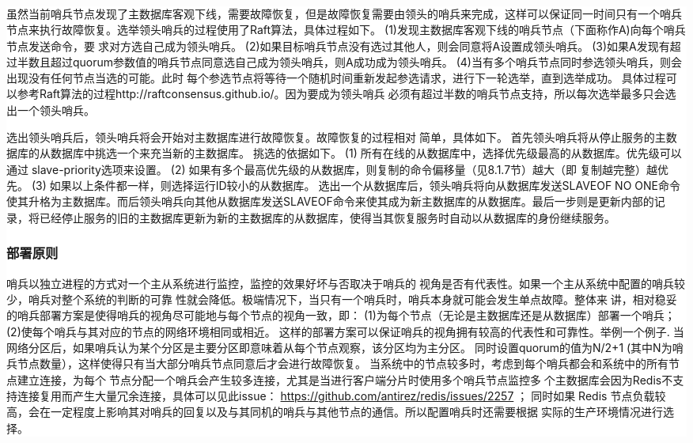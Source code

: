 虽然当前哨兵节点发现了主数据库客观下线，需要故障恢复，但是故障恢复需要由领头的哨兵来完成，这样可以保证同一时间只有一个哨兵节点来执行故障恢复。选举领头哨兵的过程使用了Raft算法，具体过程如下。
(1)发现主数据库客观下线的哨兵节点（下面称作A)向每个哨兵节点发送命令，要 求对方选自己成为领头哨兵。 
(2)如果目标哨兵节点没有选过其他人，则会同意将A设置成领头哨兵。 
(3)如果A发现有超过半数且超过quorum参数值的哨兵节点同意选自己成为领头哨兵，则A成功成为领头哨兵。
(4)当有多个哨兵节点同时参选领头哨兵，则会出现没有任何节点当选的可能。此时 每个参选节点将等待一个随机时间重新发起参选请求，进行下一轮选举，直到选举成功。 具体过程可以参考Raft算法的过程http://raftconsensus.github.io/。因为要成为领头哨兵 必须有超过半数的哨兵节点支持，所以每次选举最多只会选出一个领头哨兵。 

选出领头哨兵后，领头哨兵将会开始对主数据库进行故障恢复。故障恢复的过程相对 简单，具体如下。 首先领头哨兵将从停止服务的主数据库的从数据库中挑选一个来充当新的主数据库。 挑选的依据如下。 
(1) 所有在线的从数据库中，选择优先级最高的从数据库。优先级可以通过 slave-priority选项来设置。 
(2) 如果有多个最高优先级的从数据库，则复制的命令偏移量（见8.1.7节）越大（即 复制越完整）越优先。 
(3)    如果以上条件都一样，则选择运行ID较小的从数据库。 选出一个从数据库后，领头哨兵将向从数据库发送SLAVEOF NO ONE命令使其升格为主数据库。而后领头哨兵向其他从数据库发送SLAVEOF命令来使其成为新主数据库的从数据库。最后一步则是更新内部的记录，将已经停止服务的旧的主数据库更新为新的主数据库的从数据库，使得当其恢复服务时自动以从数据库的身份继续服务。

### 部署原则

哨兵以独立进程的方式对一个主从系统进行监控，监控的效果好坏与否取决于哨兵的 视角是否有代表性。如果一个主从系统中配置的哨兵较少，哨兵对整个系统的判断的可靠 性就会降低。极端情况下，当只有一个哨兵时，哨兵本身就可能会发生单点故障。整体来 讲，相对稳妥的哨兵部署方案是使得哨兵的视角尽可能地与每个节点的视角一致，即： 
(1)为每个节点（无论是主数据库还是从数据库）部署一个哨兵； 
(2)使每个哨兵与其对应的节点的网络环境相同或相近。 
这样的部署方案可以保证哨兵的视角拥有较高的代表性和可靠性。举例一个例子. 当网络分区后，如果哨兵认为某个分区是主要分区即意味着从每个节点观察，该分区均为主分区。 
同时设置quorum的值为N/2+1 (其中N为哨兵节点数量），这样使得只有当大部分哨兵节点同意后才会进行故障恢复。 
当系统中的节点较多时，考虑到每个哨兵都会和系统中的所有节点建立连接，为每个 节点分配一个哨兵会产生较多连接，尤其是当进行客户端分片时使用多个哨兵节点监控多 个主数据库会因为Redis不支持连接复用而产生大量冗余连接，具体可以见此issue： https://github.com/antirez/redis/issues/2257  ；  同时如果 Redis 节点负载较高，会在一定程度上影响其对哨兵的回复以及与其同机的哨兵与其他节点的通信。所以配置哨兵时还需要根据 实际的生产环境情况进行选择。